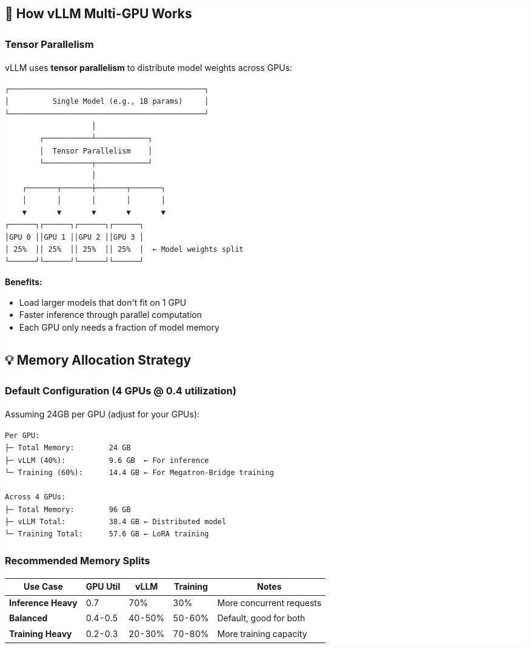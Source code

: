 ## 🎯 How vLLM Multi-GPU Works

### Tensor Parallelism
vLLM uses **tensor parallelism** to distribute model weights across GPUs:

```
┌─────────────────────────────────────────────┐
│          Single Model (e.g., 1B params)     │
└─────────────────────────────────────────────┘
                    │
        ┌───────────┴────────────┐
        │  Tensor Parallelism    │
        └───────────┬────────────┘
                    │
    ┌───────┬───────┼───────┬───────┐
    │       │       │       │       │
    ▼       ▼       ▼       ▼       ▼
┌──────┐┌──────┐┌──────┐┌──────┐
│GPU 0 ││GPU 1 ││GPU 2 ││GPU 3 │
│ 25%  ││ 25%  ││ 25%  ││ 25%  │  ← Model weights split
└──────┘└──────┘└──────┘└──────┘
```

**Benefits:**
- Load larger models that don't fit on 1 GPU
- Faster inference through parallel computation
- Each GPU only needs a fraction of model memory

## 💡 Memory Allocation Strategy

### Default Configuration (4 GPUs @ 0.4 utilization)

Assuming 24GB per GPU (adjust for your GPUs):

```
Per GPU:
├─ Total Memory:        24 GB
├─ vLLM (40%):          9.6 GB  ← For inference
└─ Training (60%):      14.4 GB ← For Megatron-Bridge training

Across 4 GPUs:
├─ Total Memory:        96 GB
├─ vLLM Total:          38.4 GB ← Distributed model
└─ Training Total:      57.6 GB ← LoRA training
```

### Recommended Memory Splits

| Use Case | GPU Util | vLLM | Training | Notes |
|----------|----------|------|----------|-------|
| **Inference Heavy** | 0.7 | 70% | 30% | More concurrent requests |
| **Balanced** | 0.4-0.5 | 40-50% | 50-60% | Default, good for both |
| **Training Heavy** | 0.2-0.3 | 20-30% | 70-80% | More training capacity |
